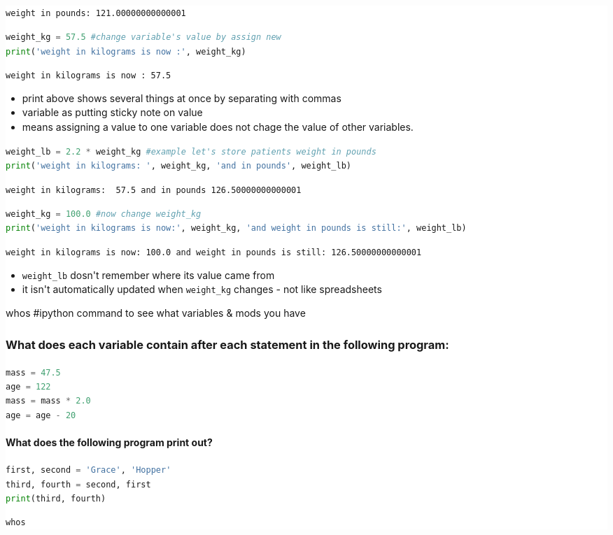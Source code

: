     weight in pounds: 121.00000000000001



```python
weight_kg = 57.5 #change variable's value by assign new
print('weight in kilograms is now :', weight_kg)
```

    weight in kilograms is now : 57.5


* print above shows several things at once by separating with commas
* variable as putting sticky note on value
* means assigning a value to one variable does not chage the value of other variables. 


```python
weight_lb = 2.2 * weight_kg #example let's store patients weight in pounds
print('weight in kilograms: ', weight_kg, 'and in pounds', weight_lb)

```

    weight in kilograms:  57.5 and in pounds 126.50000000000001



```python
weight_kg = 100.0 #now change weight_kg
print('weight in kilograms is now:', weight_kg, 'and weight in pounds is still:', weight_lb)
```

    weight in kilograms is now: 100.0 and weight in pounds is still: 126.50000000000001


* `weight_lb` dosn't remember where its value came from
* it isn't automatically updated when `weight_kg` changes - not like spreadsheets

whos #ipython command to see what variables & mods you have

### What does each variable contain after each statement in the following program:

```python
mass = 47.5
age = 122
mass = mass * 2.0
age = age - 20
```

#### What does the following program print out?

```python
first, second = 'Grace', 'Hopper'
third, fourth = second, first
print(third, fourth)
```


```python
whos
```
